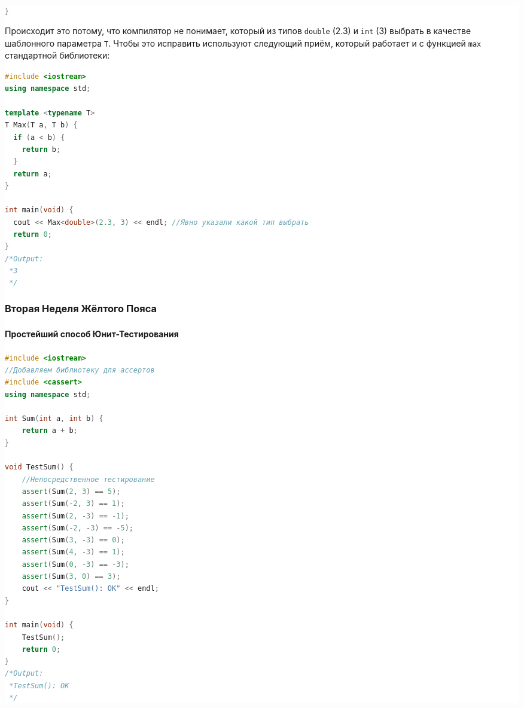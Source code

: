 ```C++
}
```

Происходит это потому, что компилятор не понимает, который из типов `double` ($2.3$)​ и `int` ($3$​​​) выбрать в качестве шаблонного параметра `T`. Чтобы это исправить используют следующий приём, который работает и с функцией `max` стандартной библиотеки:

```C++
#include <iostream>
using namespace std;

template <typename T>
T Max(T a, T b) {
  if (a < b) {
    return b;
  }
  return a;
}

int main(void) {
  cout << Max<double>(2.3, 3) << endl; //Явно указали какой тип выбрать 
  return 0;
}
/*Output:
 *3
 */
```

### Вторая Неделя Жёлтого Пояса

#### Простейший способ Юнит-Тестирования

```c++
#include <iostream>
//Добавляем библиотеку для ассертов
#include <cassert>
using namespace std;

int Sum(int a, int b) {
    return a + b;
}

void TestSum() {
    //Непосредственное тестирование
    assert(Sum(2, 3) == 5); 
    assert(Sum(-2, 3) == 1);
    assert(Sum(2, -3) == -1);
    assert(Sum(-2, -3) == -5);
    assert(Sum(3, -3) == 0);
    assert(Sum(4, -3) == 1);
    assert(Sum(0, -3) == -3);
    assert(Sum(3, 0) == 3);
    cout << "TestSum(): OK" << endl;
}

int main(void) {
    TestSum();
    return 0;
}
/*Output:
 *TestSum(): OK
 */
```

